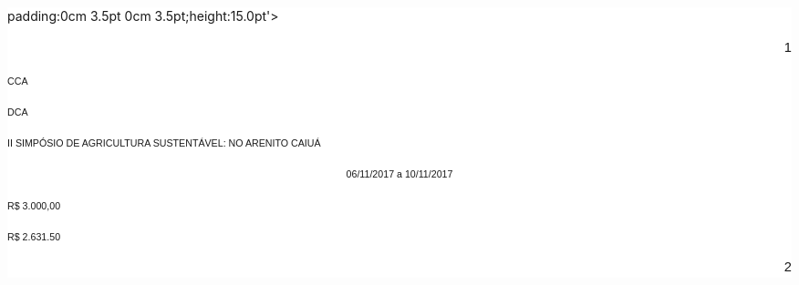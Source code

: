   padding:0cm 3.5pt 0cm 3.5pt;height:15.0pt'></td>
 </tr>
 <tr style='mso-yfti-irow:4;height:14.25pt'>
  <td width=27 nowrap colspan=2 valign=bottom style='width:20.0pt;border:none;
  padding:0cm 3.5pt 0cm 3.5pt;height:14.25pt'>
  <p class=MsoNormal align=right style='text-align:right'><span class=GramE><span
  style='font-size:11.0pt;font-family:"Arial","sans-serif"'>1</span></span><span
  style='font-size:11.0pt;font-family:"Arial","sans-serif"'><o:p></o:p></span></p>
  </td>
  <td width=56 nowrap colspan=2 valign=bottom style='width:42.25pt;border:solid windowtext 1.0pt;
  border-top:none;mso-border-left-alt:solid windowtext .5pt;mso-border-bottom-alt:
  solid windowtext .5pt;mso-border-right-alt:solid windowtext .5pt;padding:
  0cm 3.5pt 0cm 3.5pt;height:14.25pt'>
  <p class=MsoNormal><span style='font-size:8.0pt;font-family:"Arial","sans-serif"'>CCA<o:p></o:p></span></p>
  </td>
  <td width=59 nowrap colspan=2 valign=bottom style='width:43.9pt;border-top:
  none;border-left:none;border-bottom:solid windowtext 1.0pt;border-right:solid windowtext 1.0pt;
  mso-border-bottom-alt:solid windowtext .5pt;mso-border-right-alt:solid windowtext .5pt;
  padding:0cm 3.5pt 0cm 3.5pt;height:14.25pt'>
  <p class=MsoNormal><span style='font-size:8.0pt;font-family:"Arial","sans-serif"'>DCA<o:p></o:p></span></p>
  </td>
  <td width=587 nowrap colspan=3 valign=bottom style='width:440.1pt;border-top:
  none;border-left:none;border-bottom:solid windowtext 1.0pt;border-right:solid windowtext 1.0pt;
  mso-border-bottom-alt:solid windowtext .5pt;mso-border-right-alt:solid windowtext .5pt;
  padding:0cm 3.5pt 0cm 3.5pt;height:14.25pt'>
  <p class=MsoNormal><span style='font-size:8.0pt;font-family:"Arial","sans-serif"'>II
  SIMPÓSIO DE AGRICULTURA SUSTENTÁVEL: NO ARENITO CAIUÁ<o:p></o:p></span></p>
  </td>
  <td width=124 nowrap colspan=2 valign=bottom style='width:92.7pt;border-top:
  none;border-left:none;border-bottom:solid windowtext 1.0pt;border-right:solid windowtext 1.0pt;
  mso-border-bottom-alt:solid windowtext .5pt;mso-border-right-alt:solid windowtext .5pt;
  padding:0cm 3.5pt 0cm 3.5pt;height:14.25pt'>
  <p class=MsoNormal align=center style='text-align:center'><span
  style='font-size:8.0pt;font-family:"Arial","sans-serif"'>06/11/2017 a
  10/11/2017<o:p></o:p></span></p>
  </td>
  <td width=84 nowrap colspan=2 valign=bottom style='width:62.9pt;border-top:
  none;border-left:none;border-bottom:solid windowtext 1.0pt;border-right:solid windowtext 1.0pt;
  mso-border-bottom-alt:solid windowtext .5pt;mso-border-right-alt:solid windowtext .5pt;
  padding:0cm 3.5pt 0cm 3.5pt;height:14.25pt'>
  <p class=MsoNormal><span style='font-size:8.0pt;font-family:"Arial","sans-serif"'>R$
  3.000,00 <o:p></o:p></span></p>
  </td>
  <td width=102 nowrap colspan=2 valign=bottom style='width:76.25pt;border-top:
  none;border-left:none;border-bottom:solid windowtext 1.0pt;border-right:solid windowtext 1.0pt;
  mso-border-top-alt:solid windowtext .5pt;mso-border-top-alt:solid windowtext .5pt;
  mso-border-bottom-alt:solid windowtext .5pt;mso-border-right-alt:solid windowtext .5pt;
  padding:0cm 3.5pt 0cm 3.5pt;height:14.25pt'>
  <p class=MsoNormal><span style='font-size:8.0pt;font-family:"Arial","sans-serif"'>R$
  2.631.50 <o:p></o:p></span></p>
  </td>
  <td width=64 nowrap colspan=2 valign=bottom style='width:48.0pt;border:none;
  padding:0cm 3.5pt 0cm 3.5pt;height:14.25pt'></td>
 </tr>
 <tr style='mso-yfti-irow:5;height:14.25pt'>
  <td width=27 nowrap colspan=2 valign=bottom style='width:20.0pt;border:none;
  padding:0cm 3.5pt 0cm 3.5pt;height:14.25pt'>
  <p class=MsoNormal align=right style='text-align:right'><span class=GramE><span
  style='font-size:11.0pt;font-family:"Arial","sans-serif"'>2</span></span><span
  style='font-size:11.0pt;font-family:"Arial","sans-serif"'><o:p></o:p></span></p>
  </td>
  <td width=56 nowrap colspan=2 valign=bottom style='width:42.25pt;border:solid windowtext 1.0pt;